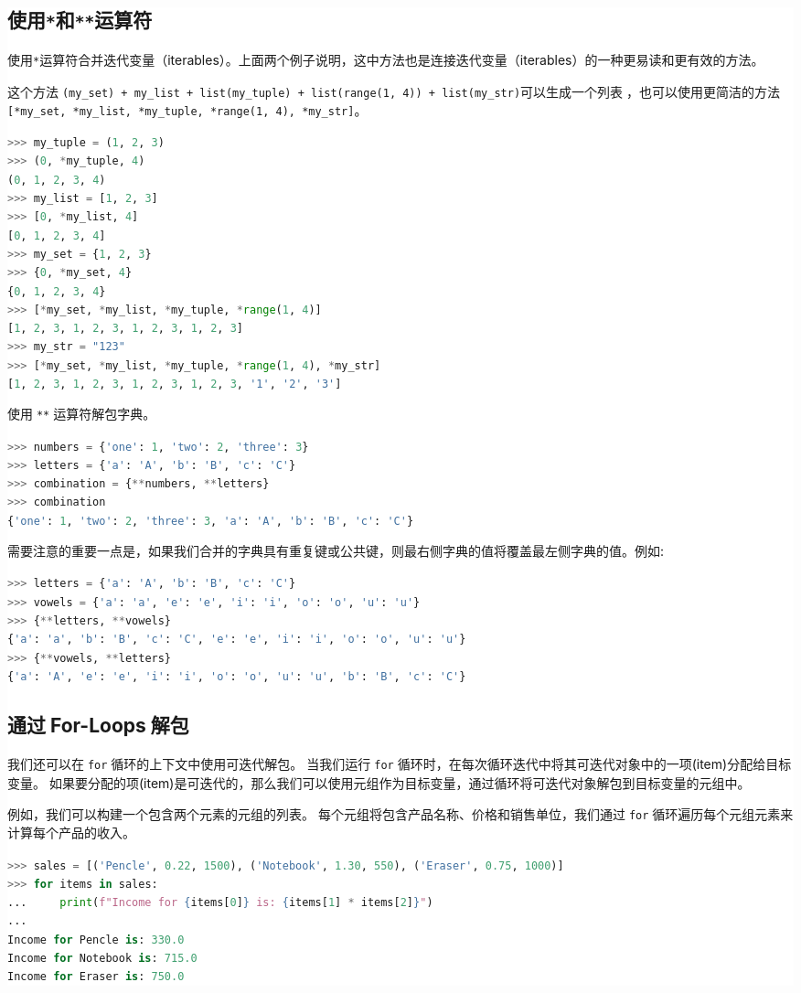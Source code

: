 ## 使用`*`和`**`运算符

使用`*`运算符合并迭代变量（iterables）。上面两个例子说明，这中方法也是连接迭代变量（iterables）的一种更易读和更有效的方法。

这个方法 `(my_set) + my_list + list(my_tuple) + list(range(1, 4)) + list(my_str)`可以生成一个列表 ，也可以使用更简洁的方法 `[*my_set, *my_list, *my_tuple, *range(1, 4), *my_str]`。

```python
>>> my_tuple = (1, 2, 3)
>>> (0, *my_tuple, 4)
(0, 1, 2, 3, 4)
>>> my_list = [1, 2, 3]
>>> [0, *my_list, 4]
[0, 1, 2, 3, 4]
>>> my_set = {1, 2, 3}
>>> {0, *my_set, 4}
{0, 1, 2, 3, 4}
>>> [*my_set, *my_list, *my_tuple, *range(1, 4)]
[1, 2, 3, 1, 2, 3, 1, 2, 3, 1, 2, 3]
>>> my_str = "123"
>>> [*my_set, *my_list, *my_tuple, *range(1, 4), *my_str]
[1, 2, 3, 1, 2, 3, 1, 2, 3, 1, 2, 3, '1', '2', '3']

```

使用 `**` 运算符解包字典。

```python
>>> numbers = {'one': 1, 'two': 2, 'three': 3}
>>> letters = {'a': 'A', 'b': 'B', 'c': 'C'}
>>> combination = {**numbers, **letters}
>>> combination
{'one': 1, 'two': 2, 'three': 3, 'a': 'A', 'b': 'B', 'c': 'C'}
```

需要注意的重要一点是，如果我们合并的字典具有重复键或公共键，则最右侧字典的值将覆盖最左侧字典的值。例如:

```python
>>> letters = {'a': 'A', 'b': 'B', 'c': 'C'}
>>> vowels = {'a': 'a', 'e': 'e', 'i': 'i', 'o': 'o', 'u': 'u'}
>>> {**letters, **vowels}
{'a': 'a', 'b': 'B', 'c': 'C', 'e': 'e', 'i': 'i', 'o': 'o', 'u': 'u'}
>>> {**vowels, **letters}
{'a': 'A', 'e': 'e', 'i': 'i', 'o': 'o', 'u': 'u', 'b': 'B', 'c': 'C'}
```

## 通过 For-Loops 解包

我们还可以在 `for` 循环的上下文中使用可迭代解包。 当我们运行 `for` 循环时，在每次循环迭代中将其可迭代对象中的一项(item)分配给目标变量。 如果要分配的项(item)是可迭代的，那么我们可以使用元组作为目标变量，通过循环将可迭代对象解包到目标变量的元组中。

例如，我们可以构建一个包含两个元素的元组的列表。 每个元组将包含产品名称、价格和销售单位，我们通过 `for` 循环遍历每个元组元素来计算每个产品的收入。

```python
>>> sales = [('Pencle', 0.22, 1500), ('Notebook', 1.30, 550), ('Eraser', 0.75, 1000)]
>>> for items in sales:
...     print(f"Income for {items[0]} is: {items[1] * items[2]}")
... 
Income for Pencle is: 330.0
Income for Notebook is: 715.0
Income for Eraser is: 750.0
```
